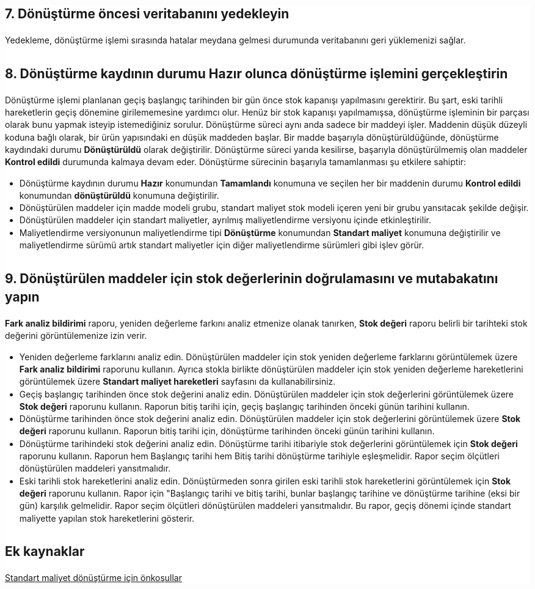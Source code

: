 ## <a name="7-back-up-the-database-before-conversion"></a>7. Dönüştürme öncesi veritabanını yedekleyin
Yedekleme, dönüştürme işlemi sırasında hatalar meydana gelmesi durumunda veritabanını geri yüklemenizi sağlar.

## <a name="8-perform-the-conversion-when-the-conversion-record-has-a-ready-status"></a>8. Dönüştürme kaydının durumu Hazır olunca dönüştürme işlemini gerçekleştirin
Dönüştürme işlemi planlanan geçiş başlangıç tarihinden bir gün önce stok kapanışı yapılmasını gerektirir. Bu şart, eski tarihli hareketlerin geçiş dönemine girilememesine yardımcı olur. Henüz bir stok kapanışı yapılmamışsa, dönüştürme işleminin bir parçası olarak bunu yapmak isteyip istemediğiniz sorulur. Dönüştürme süreci aynı anda sadece bir maddeyi işler. Maddenin düşük düzeyli koduna bağlı olarak, bir ürün yapısındaki en düşük maddeden başlar. Bir madde başarıyla dönüştürüldüğünde, dönüştürme kaydındaki durumu **Dönüştürüldü** olarak değiştirilir. Dönüştürme süreci yarıda kesilirse, başarıyla dönüştürülmemiş olan maddeler **Kontrol edildi** durumunda kalmaya devam eder. Dönüştürme sürecinin başarıyla tamamlanması şu etkilere sahiptir:

-   Dönüştürme kaydının durumu **Hazır** konumundan **Tamamlandı** konumuna ve seçilen her bir maddenin durumu **Kontrol edildi** konumundan **dönüştürüldü** konumuna değiştirilir.
-   Dönüştürülen maddeler için madde modeli grubu, standart maliyet stok modeli içeren yeni bir grubu yansıtacak şekilde değişir.
-   Dönüştürülen maddeler için standart maliyetler, ayrılmış maliyetlendirme versiyonu içinde etkinleştirilir.
-   Maliyetlendirme versiyonunun maliyetlendirme tipi **Dönüştürme** konumundan **Standart maliyet** konumuna değiştirilir ve maliyetlendirme sürümü artık standart maliyetler için diğer maliyetlendirme sürümleri gibi işlev görür.

## <a name="9-validate-and-reconcile-the-inventory-values-for-the-converted-items"></a>9. Dönüştürülen maddeler için stok değerlerinin doğrulamasını ve mutabakatını yapın
**Fark analiz bildirimi** raporu, yeniden değerleme farkını analiz etmenize olanak tanırken, **Stok değeri** raporu belirli bir tarihteki stok değerini görüntülemenize izin verir.

-   Yeniden değerleme farklarını analiz edin. Dönüştürülen maddeler için stok yeniden değerleme farklarını görüntülemek üzere **Fark analiz bildirimi** raporunu kullanın. Ayrıca stokla birlikte dönüştürülen maddeler için stok yeniden değerleme hareketlerini görüntülemek üzere **Standart maliyet hareketleri** sayfasını da kullanabilirsiniz.
-   Geçiş başlangıç tarihinden önce stok değerini analiz edin. Dönüştürülen maddeler için stok değerlerini görüntülemek üzere **Stok değeri** raporunu kullanın. Raporun bitiş tarihi için, geçiş başlangıç tarihinden önceki günün tarihini kullanın.
-   Dönüştürme tarihinden önce stok değerini analiz edin. Dönüştürülen maddeler için stok değerlerini görüntülemek üzere **Stok değeri** raporunu kullanın. Raporun bitiş tarihi için, dönüştürme tarihinden önceki günün tarihini kullanın.
-   Dönüştürme tarihindeki stok değerini analiz edin. Dönüştürme tarihi itibariyle stok değerlerini görüntülemek için **Stok değeri** raporunu kullanın. Raporun hem Başlangıç tarihi hem Bitiş tarihi dönüştürme tarihiyle eşleşmelidir. Rapor seçim ölçütleri dönüştürülen maddeleri yansıtmalıdır.
-   Eski tarihli stok hareketlerini analiz edin. Dönüştürmeden sonra girilen eski tarihli stok hareketlerini görüntülemek için **Stok değeri** raporunu kullanın. Rapor için "Başlangıç tarihi ve bitiş tarihi, bunlar başlangıç tarihine ve dönüştürme tarihine (eksi bir gün) karşılık gelmelidir. Rapor seçim ölçütleri dönüştürülen maddeleri yansıtmalıdır. Bu rapor, geçiş dönemi içinde standart maliyette yapılan stok hareketlerini gösterir.


<a name="additional-resources"></a>Ek kaynaklar
--------

[Standart maliyet dönüştürme için önkoşullar](prerequisites-standard-cost-conversion.md)



